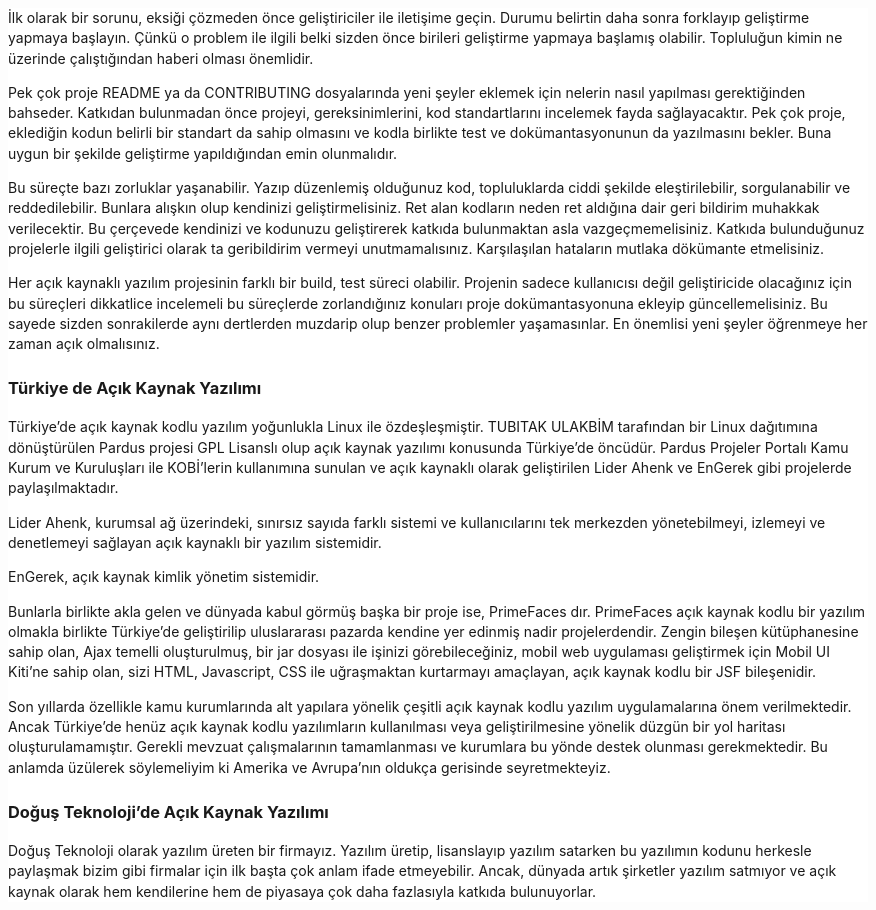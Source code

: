 İlk olarak bir sorunu, eksiği çözmeden önce geliştiriciler ile iletişime geçin. Durumu belirtin daha sonra forklayıp geliştirme yapmaya başlayın. Çünkü o problem ile ilgili belki sizden önce birileri geliştirme yapmaya başlamış olabilir. Topluluğun kimin ne üzerinde çalıştığından haberi olması önemlidir.

Pek çok proje README ya da CONTRIBUTING dosyalarında yeni şeyler eklemek için nelerin nasıl yapılması gerektiğinden bahseder. Katkıdan bulunmadan önce projeyi, gereksinimlerini, kod standartlarını incelemek fayda sağlayacaktır.
Pek çok proje, eklediğin kodun belirli bir standart da sahip olmasını ve kodla birlikte test ve dokümantasyonunun da yazılmasını bekler. Buna uygun bir şekilde geliştirme yapıldığından emin olunmalıdır.

Bu süreçte bazı zorluklar yaşanabilir. Yazıp düzenlemiş olduğunuz kod, topluluklarda ciddi şekilde eleştirilebilir, sorgulanabilir ve reddedilebilir. Bunlara alışkın olup kendinizi geliştirmelisiniz. Ret alan kodların neden ret aldığına dair geri bildirim muhakkak verilecektir. Bu çerçevede kendinizi ve kodunuzu geliştirerek katkıda bulunmaktan asla vazgeçmemelisiniz.
Katkıda bulunduğunuz projelerle ilgili geliştirici olarak ta geribildirim vermeyi unutmamalısınız. Karşılaşılan hataların mutlaka dökümante etmelisiniz.

Her açık kaynaklı yazılım projesinin farklı bir build, test süreci olabilir. Projenin sadece kullanıcısı değil geliştiricide olacağınız için bu süreçleri dikkatlice incelemeli bu süreçlerde zorlandığınız konuları proje dokümantasyonuna ekleyip güncellemelisiniz. Bu sayede sizden sonrakilerde aynı dertlerden muzdarip olup benzer problemler yaşamasınlar.
En önemlisi yeni şeyler öğrenmeye her zaman açık olmalısınız.

### Türkiye de Açık Kaynak Yazılımı

Türkiye’de açık kaynak kodlu yazılım yoğunlukla Linux ile özdeşleşmiştir. TUBITAK ULAKBİM tarafından bir Linux dağıtımına dönüştürülen Pardus projesi GPL Lisanslı olup açık kaynak yazılımı konusunda Türkiye’de öncüdür.
Pardus Projeler Portalı Kamu Kurum ve Kuruluşları ile KOBİ’lerin kullanımına sunulan ve açık kaynaklı olarak geliştirilen Lider Ahenk ve EnGerek gibi projelerde paylaşılmaktadır.

Lider Ahenk, kurumsal ağ üzerindeki, sınırsız sayıda farklı sistemi ve kullanıcılarını tek merkezden yönetebilmeyi, izlemeyi ve denetlemeyi sağlayan açık kaynaklı bir yazılım sistemidir.

EnGerek, açık kaynak kimlik yönetim sistemidir.

Bunlarla birlikte akla gelen ve dünyada kabul görmüş başka bir proje ise, PrimeFaces dır.
PrimeFaces açık kaynak kodlu bir yazılım olmakla birlikte Türkiye’de geliştirilip uluslararası pazarda kendine yer edinmiş nadir projelerdendir. Zengin bileşen kütüphanesine sahip olan, Ajax temelli oluşturulmuş, bir jar dosyası ile işinizi görebileceğiniz, mobil web uygulaması geliştirmek için Mobil UI Kiti’ne sahip olan, sizi HTML, Javascript, CSS ile uğraşmaktan kurtarmayı amaçlayan, açık kaynak kodlu bir JSF bileşenidir.

Son yıllarda özellikle kamu kurumlarında alt yapılara yönelik çeşitli açık kaynak kodlu yazılım uygulamalarına önem verilmektedir. Ancak Türkiye’de henüz açık kaynak kodlu yazılımların kullanılması veya geliştirilmesine yönelik düzgün bir yol haritası oluşturulamamıştır. Gerekli mevzuat çalışmalarının tamamlanması ve kurumlara bu yönde destek olunması gerekmektedir. Bu anlamda üzülerek söylemeliyim ki Amerika ve Avrupa’nın oldukça gerisinde seyretmekteyiz.

### Doğuş Teknoloji’de Açık Kaynak Yazılımı

Doğuş Teknoloji olarak yazılım üreten bir firmayız. Yazılım üretip, lisanslayıp yazılım satarken bu yazılımın kodunu herkesle paylaşmak bizim gibi firmalar için ilk başta çok anlam ifade etmeyebilir. Ancak, dünyada artık şirketler yazılım satmıyor ve açık kaynak olarak hem kendilerine hem de piyasaya çok daha fazlasıyla katkıda bulunuyorlar. 
